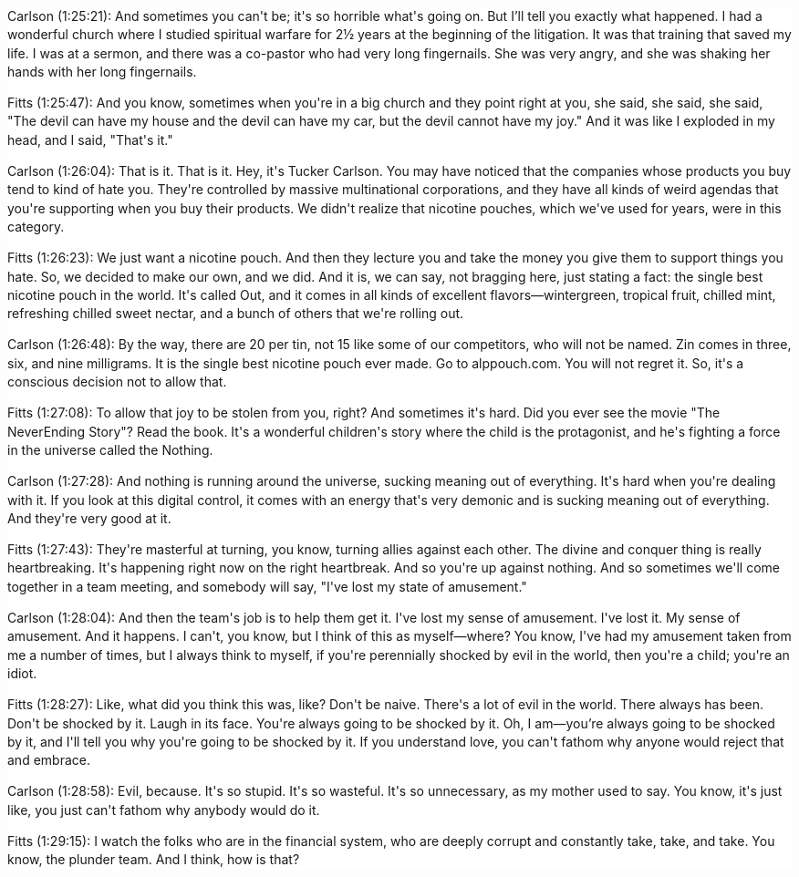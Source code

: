 Carlson (1:25:21): And sometimes you can't be; it's so horrible what's going on. But I’ll tell you exactly what happened. I had a wonderful church where I studied spiritual warfare for 2½ years at the beginning of the litigation. It was that training that saved my life. I was at a sermon, and there was a co-pastor who had very long fingernails. She was very angry, and she was shaking her hands with her long fingernails.

Fitts (1:25:47): And you know, sometimes when you're in a big church and they point right at you, she said, she said, she said, "The devil can have my house and the devil can have my car, but the devil cannot have my joy." And it was like I exploded in my head, and I said, "That's it."

Carlson (1:26:04): That is it. That is it. Hey, it's Tucker Carlson. You may have noticed that the companies whose products you buy tend to kind of hate you. They're controlled by massive multinational corporations, and they have all kinds of weird agendas that you're supporting when you buy their products. We didn't realize that nicotine pouches, which we've used for years, were in this category.

Fitts (1:26:23): We just want a nicotine pouch. And then they lecture you and take the money you give them to support things you hate. So, we decided to make our own, and we did. And it is, we can say, not bragging here, just stating a fact: the single best nicotine pouch in the world. It's called Out, and it comes in all kinds of excellent flavors—wintergreen, tropical fruit, chilled mint, refreshing chilled sweet nectar, and a bunch of others that we're rolling out.

Carlson (1:26:48): By the way, there are 20 per tin, not 15 like some of our competitors, who will not be named. Zin comes in three, six, and nine milligrams. It is the single best nicotine pouch ever made. Go to alppouch.com. You will not regret it. So, it's a conscious decision not to allow that.

Fitts (1:27:08): To allow that joy to be stolen from you, right? And sometimes it's hard. Did you ever see the movie "The NeverEnding Story"? Read the book. It's a wonderful children's story where the child is the protagonist, and he's fighting a force in the universe called the Nothing.

Carlson (1:27:28): And nothing is running around the universe, sucking meaning out of everything. It's hard when you're dealing with it. If you look at this digital control, it comes with an energy that's very demonic and is sucking meaning out of everything. And they're very good at it.

Fitts (1:27:43): They're masterful at turning, you know, turning allies against each other. The divine and conquer thing is really heartbreaking. It's happening right now on the right heartbreak. And so you're up against nothing. And so sometimes we'll come together in a team meeting, and somebody will say, "I've lost my state of amusement."

Carlson (1:28:04): And then the team's job is to help them get it. I've lost my sense of amusement. I've lost it. My sense of amusement. And it happens. I can't, you know, but I think of this as myself—where? You know, I've had my amusement taken from me a number of times, but I always think to myself, if you're perennially shocked by evil in the world, then you're a child; you're an idiot.

Fitts (1:28:27): Like, what did you think this was, like? Don't be naive. There's a lot of evil in the world. There always has been. Don't be shocked by it. Laugh in its face. You're always going to be shocked by it. Oh, I am—you’re always going to be shocked by it, and I'll tell you why you're going to be shocked by it. If you understand love, you can't fathom why anyone would reject that and embrace.

Carlson (1:28:58): Evil, because. It's so stupid. It's so wasteful. It's so unnecessary, as my mother used to say. You know, it's just like, you just can't fathom why anybody would do it.

Fitts (1:29:15): I watch the folks who are in the financial system, who are deeply corrupt and constantly take, take, and take. You know, the plunder team. And I think, how is that?
